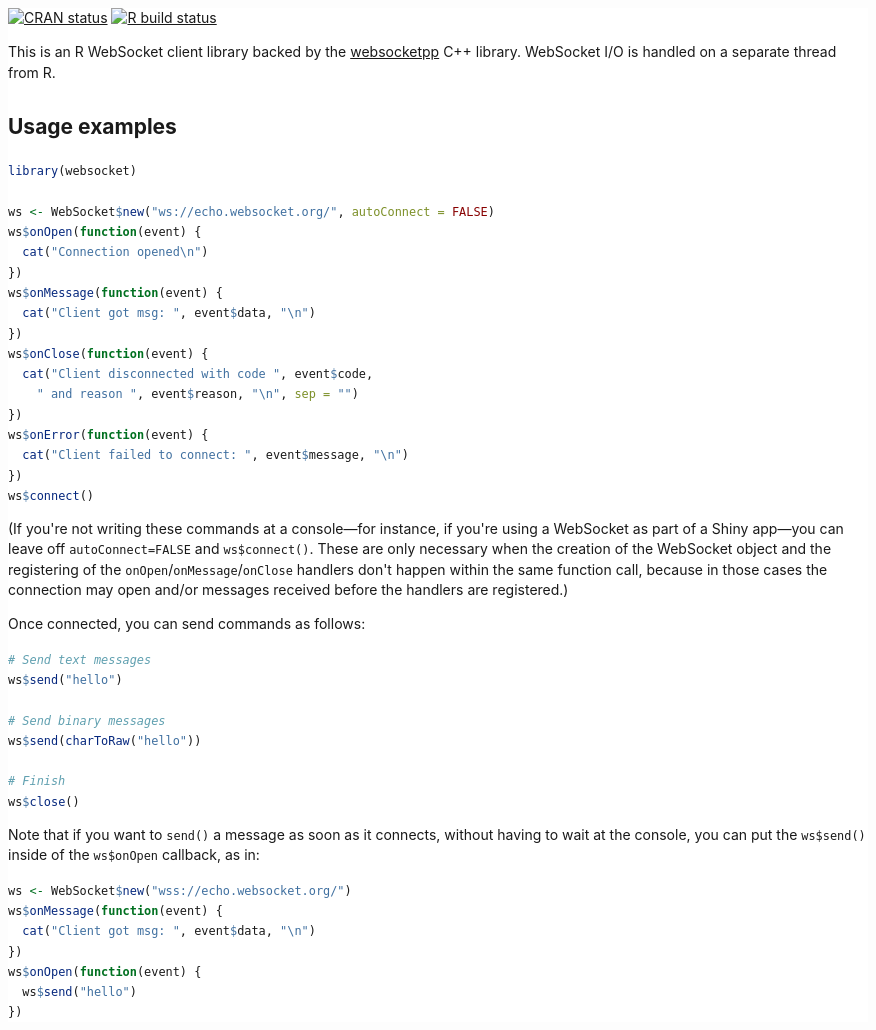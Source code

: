 
[![CRAN status](https://www.r-pkg.org/badges/version/websocket)](https://cran.r-project.org/package=websocket)
[![R build status](https://github.com/rstudio/websocket/actions/workflows/R-CMD-check.yaml/badge.svg)](https://github.com/rstudio/websocket/actions)


This is an R WebSocket client library backed by the [websocketpp](https://github.com/zaphoyd/websocketpp) C++ library. WebSocket I/O is handled on a separate thread from R.

## Usage examples

```R
library(websocket)

ws <- WebSocket$new("ws://echo.websocket.org/", autoConnect = FALSE)
ws$onOpen(function(event) {
  cat("Connection opened\n")
})
ws$onMessage(function(event) {
  cat("Client got msg: ", event$data, "\n")
})
ws$onClose(function(event) {
  cat("Client disconnected with code ", event$code,
    " and reason ", event$reason, "\n", sep = "")
})
ws$onError(function(event) {
  cat("Client failed to connect: ", event$message, "\n")
})
ws$connect()
```

(If you're not writing these commands at a console—for instance, if you're using a WebSocket as part of a Shiny app—you can leave off `autoConnect=FALSE` and `ws$connect()`. These are only necessary when the creation of the WebSocket object and the registering of the `onOpen`/`onMessage`/`onClose` handlers don't happen within the same function call, because in those cases the connection may open and/or messages received before the handlers are registered.)

Once connected, you can send commands as follows:

```R
# Send text messages
ws$send("hello")

# Send binary messages
ws$send(charToRaw("hello"))

# Finish
ws$close()
```

Note that if you want to `send()` a message as soon as it connects, without having to wait at the console, you can put the `ws$send()` inside of the `ws$onOpen` callback, as in:

```R
ws <- WebSocket$new("wss://echo.websocket.org/")
ws$onMessage(function(event) {
  cat("Client got msg: ", event$data, "\n")
})
ws$onOpen(function(event) {
  ws$send("hello")
})
```
